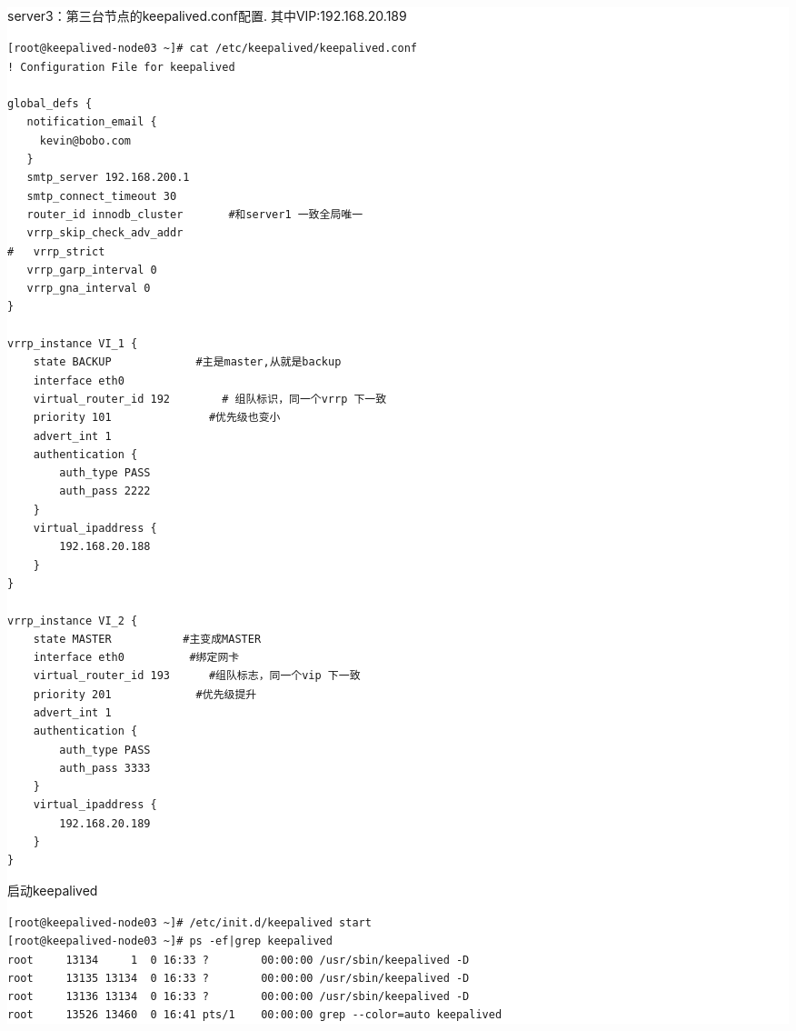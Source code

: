server3：第三台节点的keepalived.conf配置. 其中VIP:192.168.20.189

```
[root@keepalived-node03 ~]# cat /etc/keepalived/keepalived.conf
! Configuration File for keepalived
 
global_defs {
   notification_email {
     kevin@bobo.com
   }
   smtp_server 192.168.200.1
   smtp_connect_timeout 30
   router_id innodb_cluster       #和server1 一致全局唯一
   vrrp_skip_check_adv_addr    
#   vrrp_strict
   vrrp_garp_interval 0
   vrrp_gna_interval 0
}
 
vrrp_instance VI_1 {
    state BACKUP             #主是master,从就是backup
    interface eth0
    virtual_router_id 192        # 组队标识，同一个vrrp 下一致
    priority 101               #优先级也变小
    advert_int 1
    authentication {
        auth_type PASS
        auth_pass 2222
    }
    virtual_ipaddress {
        192.168.20.188 
    }
}
 
vrrp_instance VI_2 {
    state MASTER           #主变成MASTER
    interface eth0          #绑定网卡
    virtual_router_id 193      #组队标志，同一个vip 下一致
    priority 201             #优先级提升
    advert_int 1           
    authentication {
        auth_type PASS
        auth_pass 3333
    }
    virtual_ipaddress {
        192.168.20.189
    }
}
```

启动keepalived

```
[root@keepalived-node03 ~]# /etc/init.d/keepalived start
[root@keepalived-node03 ~]# ps -ef|grep keepalived
root     13134     1  0 16:33 ?        00:00:00 /usr/sbin/keepalived -D
root     13135 13134  0 16:33 ?        00:00:00 /usr/sbin/keepalived -D
root     13136 13134  0 16:33 ?        00:00:00 /usr/sbin/keepalived -D
root     13526 13460  0 16:41 pts/1    00:00:00 grep --color=auto keepalived
```
